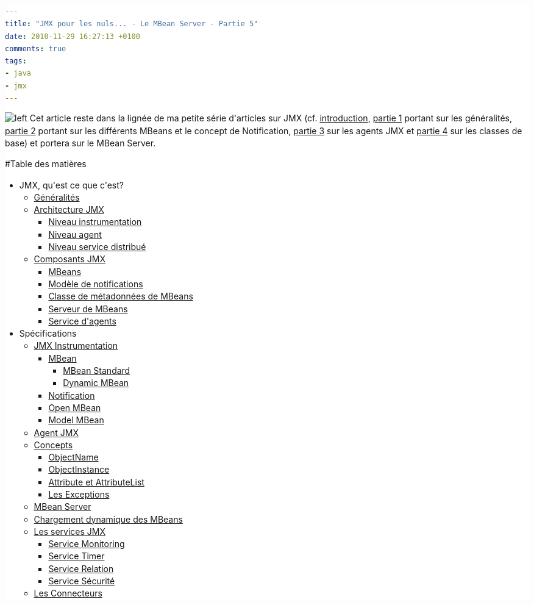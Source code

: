 ```yaml
---
title: "JMX pour les nuls... - Le MBean Server - Partie 5"
date: 2010-11-29 16:27:13 +0100
comments: true
tags: 
- java
- jmx
---
```


![left](http://1.bp.blogspot.com/_XLL8sJPQ97g/TMdPuTpRY8I/AAAAAAAAALQ/R_w0PiLpvwo/s200/jmx-cover.png)
Cet article reste dans la lignée de ma petite série d'articles sur JMX (cf. [introduction](/2010/10/jmx-pour-les-nuls-introduction.html), [partie 1](/2010/10/jmx-pour-les-nuls-les-concepts-partie-1.html) portant sur les généralités, [partie 2](/2010/11/jmx-pour-les-nuls-les-differents-mbeans.html) portant sur les différents MBeans et le concept de Notification, [partie 3](/2010/11/jmx-pour-les-nuls-les-agents-jmx-partie.html) sur les agents JMX et [partie 4](/2010/11/jmx-pour-les-nuls-les-classes-de-base.html) sur les classes de base) et portera sur le MBean Server.



#Table des matières

* JMX, qu'est ce que c'est?
	* [Généralités](/2010/10/jmx-pour-les-nuls-les-concepts-partie-1.html#generalite)
	* [Architecture JMX](/2010/10/jmx-pour-les-nuls-les-concepts-partie-1.html#architecture)
		* [Niveau instrumentation](/2010/10/jmx-pour-les-nuls-les-concepts-partie-1.html#instrumentation)
		* [Niveau agent](/2010/10/jmx-pour-les-nuls-les-concepts-partie-1.html#agent)
		* [Niveau service distribué](/2010/10/jmx-pour-les-nuls-les-concepts-partie-1.html#distribue)
	* [Composants JMX](/2010/10/jmx-pour-les-nuls-les-concepts-partie-1.html#composant)
		* [MBeans](/2010/10/jmx-pour-les-nuls-les-concepts-partie-1.html#mbean)
		* [Modèle de notifications](/2010/10/jmx-pour-les-nuls-les-concepts-partie-1.html#notification)
		* [Classe de métadonnées de MBeans](/2010/10/jmx-pour-les-nuls-les-concepts-partie-1.html#metadonnee)
		* [Serveur de MBeans](/2010/10/jmx-pour-les-nuls-les-concepts-partie-1.html#serveur)
		* [Service d'agents](/2010/10/jmx-pour-les-nuls-les-concepts-partie-1.html#service)
* Spécifications
	* [JMX Instrumentation](/2010/11/jmx-pour-les-nuls-les-differents-mbeans.html)
		* [MBean](/2010/11/jmx-pour-les-nuls-les-differents-mbeans.html#mbean)
			* [MBean Standard](/2010/11/jmx-pour-les-nuls-les-differents-mbeans.html#mbean_standard)
			* [Dynamic MBean](/2010/11/jmx-pour-les-nuls-les-differents-mbeans.html#mbean_dynamic)
		* [Notification](/2010/11/jmx-pour-les-nuls-les-differents-mbeans.html#notification)
		* [Open MBean](/2010/11/jmx-pour-les-nuls-les-differents-mbeans.html#mbean_open)
		* [Model MBean](/2010/11/jmx-pour-les-nuls-les-differents-mbeans.html#mbean_model)
	* [Agent JMX](/2010/11/jmx-pour-les-nuls-les-agents-jmx-partie.html#agent)
	* [Concepts](/2010/11/jmx-pour-les-nuls-les-classes-de-base.html)
		* [ObjectName](/2010/11/jmx-pour-les-nuls-les-classes-de-base.html#objectName)
		* [ObjectInstance](/2010/11/jmx-pour-les-nuls-les-classes-de-base.html#objectInstance)
		* [Attribute et AttributeList](/2010/11/jmx-pour-les-nuls-les-classes-de-base.html#attribute)
		* [Les Exceptions](/2010/11/jmx-pour-les-nuls-les-classes-de-base.html#exception)
	* [MBean Server](/2010/11/jmx-pour-les-nuls-le-mbean-server.html#mbean_server)
	* [Chargement dynamique des MBeans](/2010/12/jmx-pour-les-nuls-chargement-dynamique.html#mbean_dynamic)
	* [Les services JMX](/2010/12/jmx-pour-les-nuls-les-services-jmx.html)
		* [Service Monitoring](/2010/12/jmx-pour-les-nuls-les-services-jmx.html#monitoring)
		* [Service Timer](/2010/12/jmx-pour-les-nuls-les-services-jmx.html#timer)
		* [Service Relation](/2010/12/jmx-pour-les-nuls-les-services-jmx.html#relation)
		* [Service Sécurité](/2010/12/jmx-pour-les-nuls-les-services-jmx.html#securite)
	* [Les Connecteurs](/2010/12/jmx-pour-les-nuls-les-connecteurs.html#connector)
